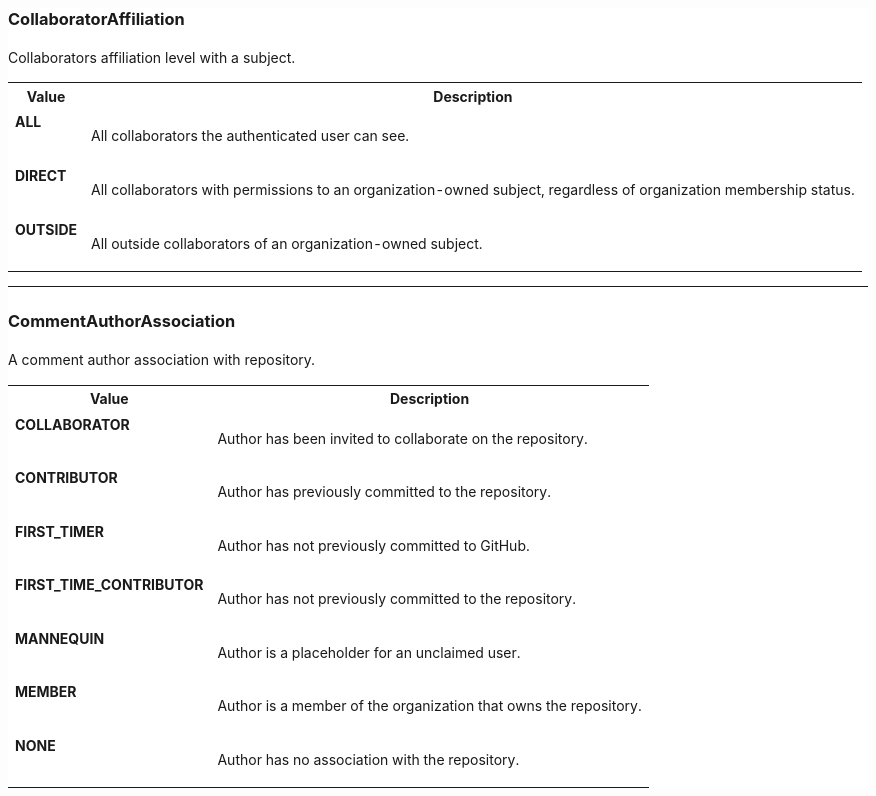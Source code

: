 
### CollaboratorAffiliation

<p>Collaborators affiliation level with a subject.</p>

<table>
  <tr>
    <th>Value</th>
    <th>Description</th>
  </tr>
  <tr>
    <td><strong>ALL</strong></td>
    <td><p>All collaborators the authenticated user can see.</p></td>
  </tr>
  <tr>
    <td><strong>DIRECT</strong></td>
    <td><p>All collaborators with permissions to an organization-owned subject, regardless of organization membership status.</p></td>
  </tr>
  <tr>
    <td><strong>OUTSIDE</strong></td>
    <td><p>All outside collaborators of an organization-owned subject.</p></td>
  </tr>
</table>

---

### CommentAuthorAssociation

<p>A comment author association with repository.</p>

<table>
  <tr>
    <th>Value</th>
    <th>Description</th>
  </tr>
  <tr>
    <td><strong>COLLABORATOR</strong></td>
    <td><p>Author has been invited to collaborate on the repository.</p></td>
  </tr>
  <tr>
    <td><strong>CONTRIBUTOR</strong></td>
    <td><p>Author has previously committed to the repository.</p></td>
  </tr>
  <tr>
    <td><strong>FIRST_TIMER</strong></td>
    <td><p>Author has not previously committed to GitHub.</p></td>
  </tr>
  <tr>
    <td><strong>FIRST_TIME_CONTRIBUTOR</strong></td>
    <td><p>Author has not previously committed to the repository.</p></td>
  </tr>
  <tr>
    <td><strong>MANNEQUIN</strong></td>
    <td><p>Author is a placeholder for an unclaimed user.</p></td>
  </tr>
  <tr>
    <td><strong>MEMBER</strong></td>
    <td><p>Author is a member of the organization that owns the repository.</p></td>
  </tr>
  <tr>
    <td><strong>NONE</strong></td>
    <td><p>Author has no association with the repository.</p></td>
  </tr>
  <tr>